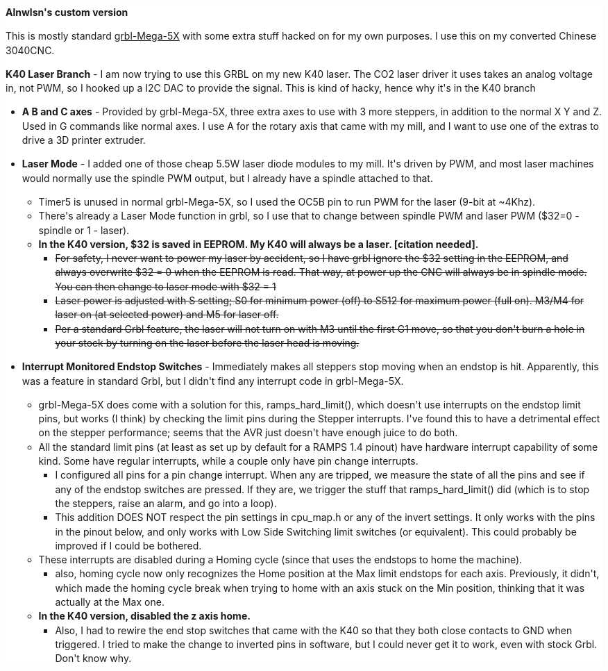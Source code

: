 **Alnwlsn's custom version**

This is mostly standard [grbl-Mega-5X](https://github.com/fra589/grbl-Mega-5X) with some extra stuff hacked on for my own purposes. I use this on my converted Chinese 3040CNC.

**K40 Laser Branch** - I am now trying to use this GRBL on my new K40 laser. The CO2 laser driver it uses takes an analog voltage in, not PWM, so I hooked up a I2C DAC to provide the signal. This is kind of hacky, hence why it's in the K40 branch

* **A B and C axes** - Provided by grbl-Mega-5X, three extra axes to use with 3 more steppers, in addition to the normal X Y and Z. Used in G commands like normal axes. I use A for the rotary axis that came with my mill, and I want to use one of the extras to drive a 3D printer extruder.

* **Laser Mode** - I added one of those cheap 5.5W laser diode modules to my mill. It's driven by PWM, and most laser machines would normally use the spindle PWM output, but I already have a spindle attached to that. 
  * Timer5 is unused in normal grbl-Mega-5X, so I used the OC5B pin to run PWM for the laser (9-bit at ~4Khz).
  * There's already a Laser Mode function in grbl, so I use that to change between spindle PWM and laser PWM ($32=0 - spindle or 1 - laser).
  * **In the K40 version, $32 is saved in EEPROM. My K40 will always be a laser. [citation needed].**
    *  ~~For safety, I never want to power my laser by accident, so I have grbl ignore the $32 setting in the EEPROM, and always overwrite $32 = 0 when the EEPROM is read. That way, at power up the CNC will always be in spindle mode. You can then change to laser mode with $32 = 1~~
    *  ~~Laser power is adjusted with S setting; S0 for minimum power (off) to S512 for maximum power (full on). M3/M4 for laser on (at selected power) and M5 for laser off.~~
    *  ~~Per a standard Grbl feature, the laser will not turn on with M3 until the first G1 move, so that you don't burn a hole in your stock by turning on the laser before the laser head is moving.~~

* **Interrupt Monitored Endstop Switches** - Immediately makes all steppers stop moving when an endstop is hit. Apparently, this was a feature in standard Grbl, but I didn't find any interrupt code in grbl-Mega-5X. 
  * grbl-Mega-5X does come with a solution for this, ramps_hard_limit(), which doesn't use interrupts on the endstop limit pins, but works (I think) by checking the limit pins during the Stepper interrupts. I've found this to have a detrimental effect on the stepper performance; seems that the AVR just doesn't have enough juice to do both. 
  * All the standard limit pins (at least as set up by default for a RAMPS 1.4 pinout) have hardware interrupt capability of some kind. Some have regular interrupts, while a couple only have pin change interrupts. 
    * I configured all pins for a pin change interrupt. When any are tripped, we measure the state of all the pins and see if any of the endstop switches are pressed. If they are, we trigger the stuff that ramps_hard_limit() did (which is to stop the steppers, raise an alarm, and go into a loop). 
    * This addition DOES NOT respect the pin settings in cpu_map.h or any of the invert settings. It only works with the pins in the pinout below, and only works with Low Side Switching limit switches (or equivalent). This could probably be improved if I could be bothered. 
  * These interrupts are disabled during a Homing cycle (since that uses the endstops to home the machine). 
    * also, homing cycle now only recognizes the Home position at the Max limit endstops for each axis. Previously, it didn't, which made the homing cycle break when trying to home with an axis stuck on the Min position, thinking that it was actually at the Max one.  
  * **In the K40 version, disabled the z axis home.**
    * Also, I had to rewire the end stop switches that came with the K40 so that they both close contacts to GND when triggered. I tried to make the change to inverted pins in software, but I could never get it to work, even with stock Grbl. Don't know why.
